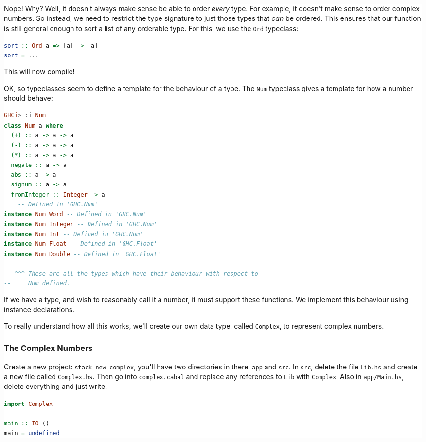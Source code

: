 Nope! Why? Well, it doesn't always make sense be able to order *every* type. For
example, it doesn't make sense to order complex numbers. So instead, we need to
restrict the type signature to just those types that *can* be ordered. This
ensures that our function is still general enough to sort a list of any
orderable type. For this, we use the `Ord` typeclass:

```haskell
sort :: Ord a => [a] -> [a]
sort = ...
```

This will now compile!

OK, so typeclasses seem to define a template for the behaviour of a type. The
`Num` typeclass gives a template for how a number should behave:

```haskell
GHCi> :i Num
class Num a where
  (+) :: a -> a -> a
  (-) :: a -> a -> a
  (*) :: a -> a -> a
  negate :: a -> a
  abs :: a -> a
  signum :: a -> a
  fromInteger :: Integer -> a
  	-- Defined in 'GHC.Num'
instance Num Word -- Defined in 'GHC.Num'
instance Num Integer -- Defined in 'GHC.Num'
instance Num Int -- Defined in 'GHC.Num'
instance Num Float -- Defined in 'GHC.Float'
instance Num Double -- Defined in 'GHC.Float'

-- ^^^ These are all the types which have their behaviour with respect to
--     Num defined.
```

If we have a type, and wish to reasonably call it a number, it must support
these functions. We implement this behaviour using instance declarations.

To really understand how all this works, we'll create our own data type, called
`Complex`, to represent complex numbers.

### The Complex Numbers

Create a new project: `stack new complex`, you'll have two directories in there,
`app` and `src`. In `src`, delete the file `Lib.hs` and create a new file called
`Complex.hs`. Then go into `complex.cabal` and replace any references to `Lib`
with `Complex`. Also in `app/Main.hs`, delete everything and just write:

```haskell
import Complex

main :: IO ()
main = undefined
```
